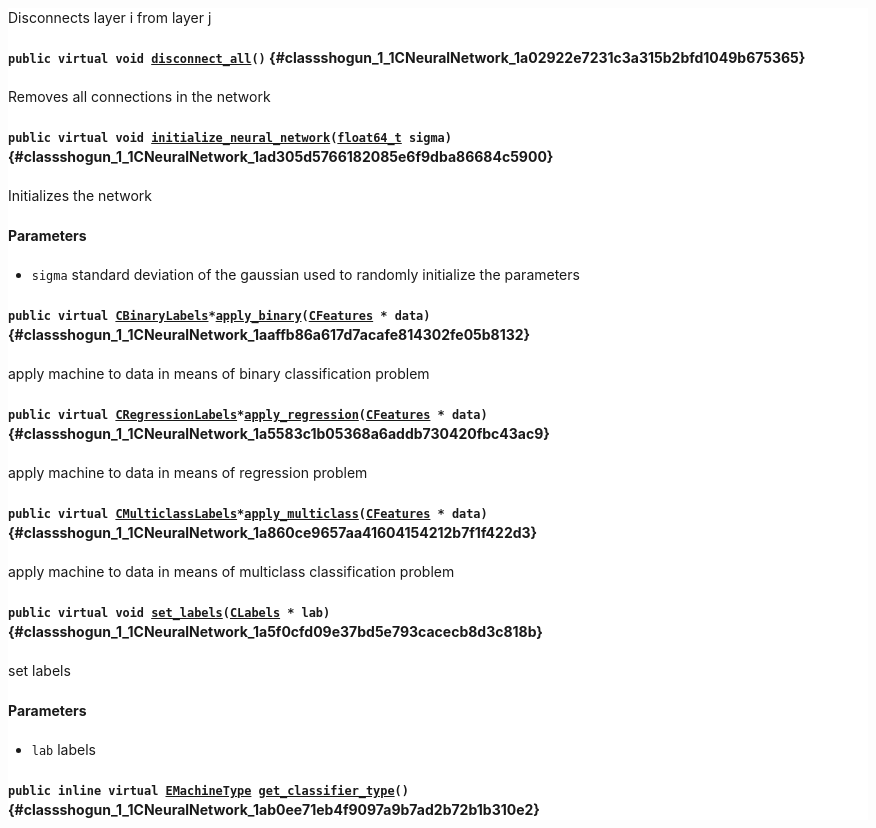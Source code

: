 Disconnects layer i from layer j

#### `public virtual void `[`disconnect_all`](#classshogun_1_1CNeuralNetwork_1a02922e7231c3a315b2bfd1049b675365)`()` {#classshogun_1_1CNeuralNetwork_1a02922e7231c3a315b2bfd1049b675365}

Removes all connections in the network

#### `public virtual void `[`initialize_neural_network`](#classshogun_1_1CNeuralNetwork_1ad305d5766182085e6f9dba86684c5900)`(`[`float64_t`](#common_8h_1ac55f3ae81b5bc9053760baacf57e47f4)` sigma)` {#classshogun_1_1CNeuralNetwork_1ad305d5766182085e6f9dba86684c5900}

Initializes the network

#### Parameters
* `sigma` standard deviation of the gaussian used to randomly initialize the parameters

#### `public virtual `[`CBinaryLabels`](#classshogun_1_1CBinaryLabels)` * `[`apply_binary`](#classshogun_1_1CNeuralNetwork_1aaffb86a617d7acafe814302fe05b8132)`(`[`CFeatures`](#classshogun_1_1CFeatures)` * data)` {#classshogun_1_1CNeuralNetwork_1aaffb86a617d7acafe814302fe05b8132}

apply machine to data in means of binary classification problem

#### `public virtual `[`CRegressionLabels`](#classshogun_1_1CRegressionLabels)` * `[`apply_regression`](#classshogun_1_1CNeuralNetwork_1a5583c1b05368a6addb730420fbc43ac9)`(`[`CFeatures`](#classshogun_1_1CFeatures)` * data)` {#classshogun_1_1CNeuralNetwork_1a5583c1b05368a6addb730420fbc43ac9}

apply machine to data in means of regression problem

#### `public virtual `[`CMulticlassLabels`](#classshogun_1_1CMulticlassLabels)` * `[`apply_multiclass`](#classshogun_1_1CNeuralNetwork_1a860ce9657aa41604154212b7f1f422d3)`(`[`CFeatures`](#classshogun_1_1CFeatures)` * data)` {#classshogun_1_1CNeuralNetwork_1a860ce9657aa41604154212b7f1f422d3}

apply machine to data in means of multiclass classification problem

#### `public virtual void `[`set_labels`](#classshogun_1_1CNeuralNetwork_1a5f0cfd09e37bd5e793cacecb8d3c818b)`(`[`CLabels`](#classshogun_1_1CLabels)` * lab)` {#classshogun_1_1CNeuralNetwork_1a5f0cfd09e37bd5e793cacecb8d3c818b}

set labels

#### Parameters
* `lab` labels

#### `public inline virtual `[`EMachineType`](#namespaceshogun_1af181c832c12de7a0c3b02425986106cc)` `[`get_classifier_type`](#classshogun_1_1CNeuralNetwork_1ab0ee71eb4f9097a9b7ad2b72b1b310e2)`()` {#classshogun_1_1CNeuralNetwork_1ab0ee71eb4f9097a9b7ad2b72b1b310e2}
